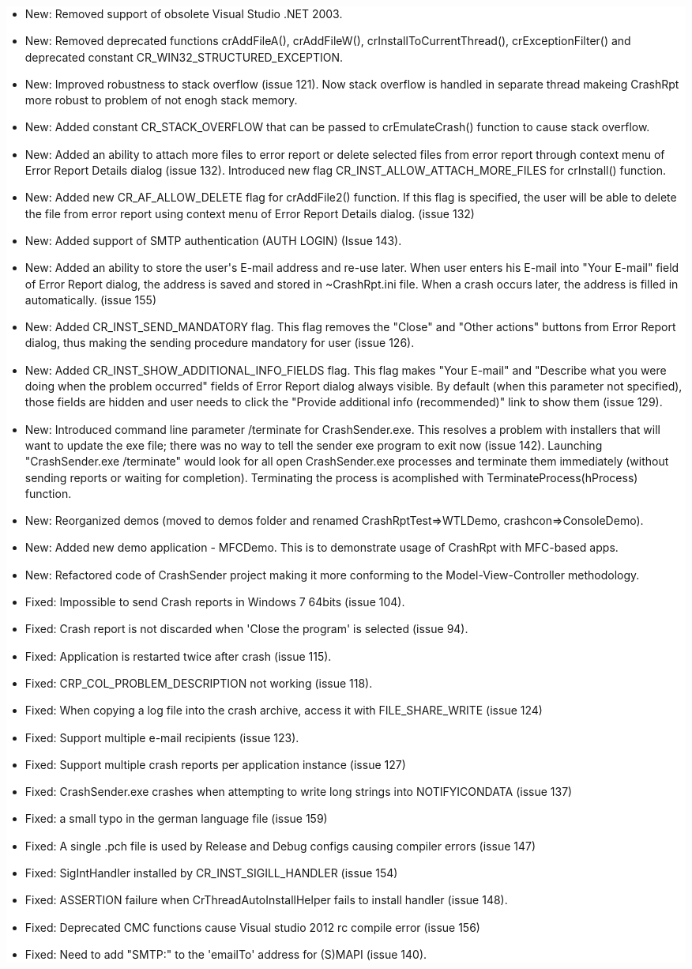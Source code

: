 - New: Removed support of obsolete Visual Studio .NET 2003.

- New: Removed deprecated functions crAddFileA(), crAddFileW(),
       crInstallToCurrentThread(), crExceptionFilter() and deprecated
       constant CR_WIN32_STRUCTURED_EXCEPTION.

- New: Improved robustness to stack overflow (issue 121). Now stack overflow is handled
       in separate thread makeing CrashRpt more robust to problem of not enogh stack memory.

- New: Added constant CR_STACK_OVERFLOW that can be passed to crEmulateCrash() function
       to cause stack overflow.

- New: Added an ability to attach more files to error report or delete selected files
       from error report through context menu of Error Report Details dialog (issue 132).
       Introduced new flag CR_INST_ALLOW_ATTACH_MORE_FILES for crInstall() function.

- New: Added new CR_AF_ALLOW_DELETE flag for crAddFile2() function. If this flag is specified,
       the user will be able to delete the file from error report using context menu of
       Error Report Details dialog. (issue 132)

- New: Added support of SMTP authentication (AUTH LOGIN) (Issue 143).

- New: Added an ability to store the user's E-mail address and re-use later. When user
       enters his E-mail into "Your E-mail" field of Error Report dialog, the address
       is  saved and stored in ~CrashRpt.ini file. When a crash occurs
       later, the address is filled in automatically. (issue 155)

- New: Added CR_INST_SEND_MANDATORY flag. This flag removes the "Close" and "Other actions"
       buttons from Error Report dialog, thus making the sending procedure mandatory for user
       (issue 126).

- New: Added CR_INST_SHOW_ADDITIONAL_INFO_FIELDS flag. This flag makes "Your E-mail" and
       "Describe what you were doing when the problem occurred" fields of Error Report
       dialog always visible. By default (when this parameter not specified),
       those fields are hidden and user needs to click the "Provide additional info
       (recommended)" link to show them (issue 129).

- New: Introduced command line parameter /terminate for CrashSender.exe.
       This resolves a problem with installers that will want to update the exe file;
       there was no way to tell the sender exe program to exit now (issue 142).
       Launching "CrashSender.exe /terminate" would look for all open CrashSender.exe processes
       and terminate them immediately (without sending reports or waiting for completion).
       Terminating the process is acomplished with TerminateProcess(hProcess) function.

- New: Reorganized demos (moved to demos folder and renamed CrashRptTest=>WTLDemo, crashcon=>ConsoleDemo).

- New: Added new demo application - MFCDemo. This is to demonstrate usage of CrashRpt
       with MFC-based apps.

- New: Refactored code of CrashSender project making it more conforming to
       the Model-View-Controller methodology.

- Fixed: Impossible to send Crash reports in Windows 7 64bits (issue 104).
- Fixed: Crash report is not discarded when 'Close the program' is selected (issue 94).
- Fixed: Application is restarted twice after crash (issue 115).
- Fixed: CRP_COL_PROBLEM_DESCRIPTION not working (issue 118).
- Fixed: When copying a log file into the crash archive, access it with FILE_SHARE_WRITE (issue 124)
- Fixed: Support multiple e-mail recipients (issue 123).
- Fixed: Support multiple crash reports per application instance (issue 127)
- Fixed: CrashSender.exe crashes when attempting to write long strings into NOTIFYICONDATA (issue 137)
- Fixed: a small typo in the german language file (issue 159)
- Fixed: A single .pch file is used by Release and Debug configs causing compiler errors (issue 147)
- Fixed: SigIntHandler installed by CR_INST_SIGILL_HANDLER (issue 154)
- Fixed: ASSERTION failure when CrThreadAutoInstallHelper fails to install handler (issue 148).
- Fixed: Deprecated CMC functions cause Visual studio 2012 rc compile error (issue 156)
- Fixed: Need to add "SMTP:" to the 'emailTo' address for (S)MAPI (issue 140).